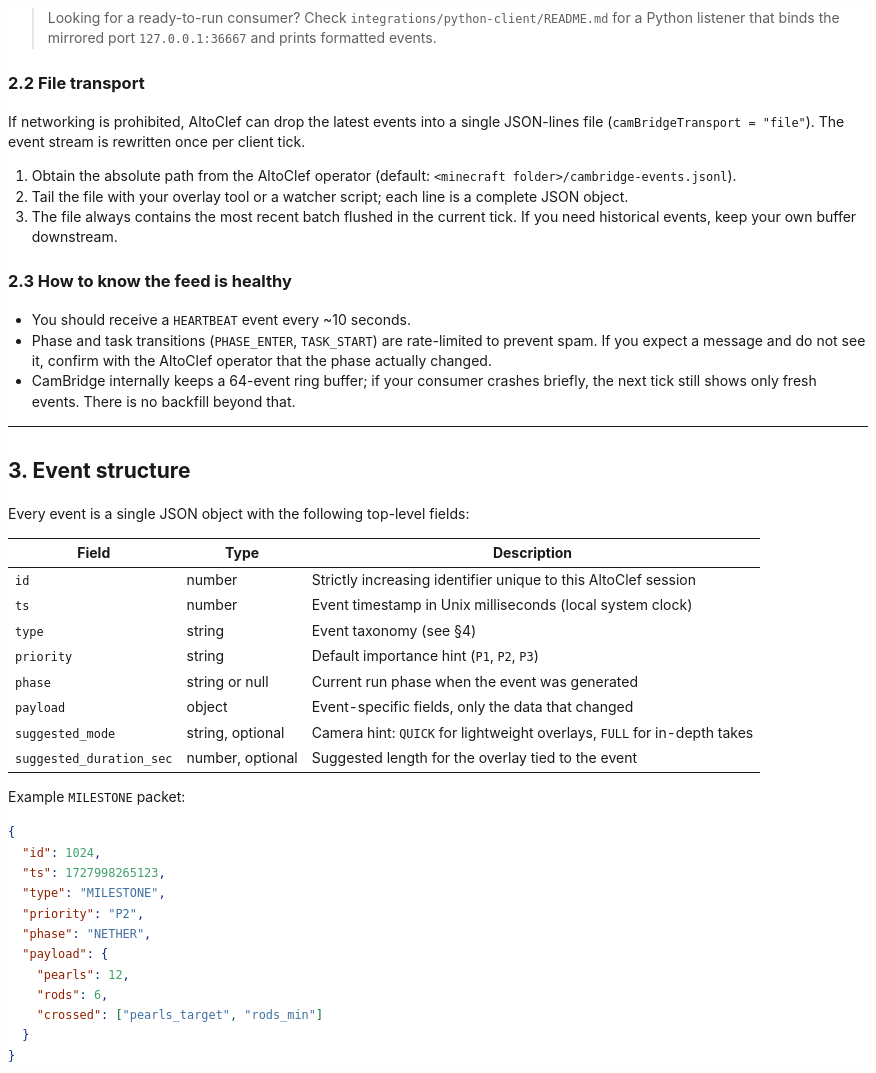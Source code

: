 > Looking for a ready-to-run consumer? Check `integrations/python-client/README.md` for a Python listener that binds the mirrored port `127.0.0.1:36667` and prints formatted events.

### 2.2 File transport

If networking is prohibited, AltoClef can drop the latest events into a single JSON-lines file (`camBridgeTransport = "file"`). The event stream is rewritten once per client tick.

1. Obtain the absolute path from the AltoClef operator (default: `<minecraft folder>/cambridge-events.jsonl`).
2. Tail the file with your overlay tool or a watcher script; each line is a complete JSON object.
3. The file always contains the most recent batch flushed in the current tick. If you need historical events, keep your own buffer downstream.

### 2.3 How to know the feed is healthy

- You should receive a `HEARTBEAT` event every ~10 seconds.
- Phase and task transitions (`PHASE_ENTER`, `TASK_START`) are rate-limited to prevent spam. If you expect a message and do not see it, confirm with the AltoClef operator that the phase actually changed.
- CamBridge internally keeps a 64-event ring buffer; if your consumer crashes briefly, the next tick still shows only fresh events. There is no backfill beyond that.

---

## 3. Event structure

Every event is a single JSON object with the following top-level fields:

| Field | Type | Description |
|-------|------|-------------|
| `id` | number | Strictly increasing identifier unique to this AltoClef session |
| `ts` | number | Event timestamp in Unix milliseconds (local system clock) |
| `type` | string | Event taxonomy (see §4) |
| `priority` | string | Default importance hint (`P1`, `P2`, `P3`) |
| `phase` | string or null | Current run phase when the event was generated |
| `payload` | object | Event-specific fields, only the data that changed |
| `suggested_mode` | string, optional | Camera hint: `QUICK` for lightweight overlays, `FULL` for in-depth takes |
| `suggested_duration_sec` | number, optional | Suggested length for the overlay tied to the event |

Example `MILESTONE` packet:

```json
{
  "id": 1024,
  "ts": 1727998265123,
  "type": "MILESTONE",
  "priority": "P2",
  "phase": "NETHER",
  "payload": {
    "pearls": 12,
    "rods": 6,
    "crossed": ["pearls_target", "rods_min"]
  }
}
```
